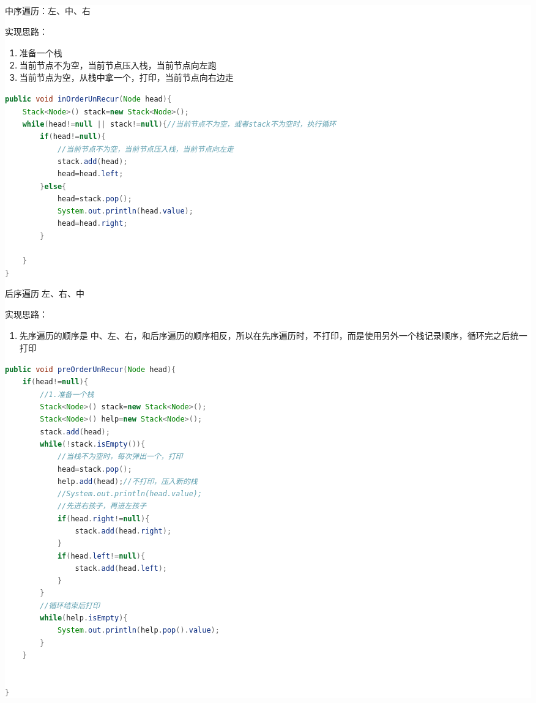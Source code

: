

中序遍历：左、中、右 

实现思路：

1. 准备一个栈
2. 当前节点不为空，当前节点压入栈，当前节点向左跑
3. 当前节点为空，从栈中拿一个，打印，当前节点向右边走

```java
public void inOrderUnRecur(Node head){
    Stack<Node>() stack=new Stack<Node>();
    while(head!=null || stack!=null){//当前节点不为空，或者stack不为空时，执行循环
        if(head!=null){
            //当前节点不为空，当前节点压入栈，当前节点向左走
            stack.add(head);
            head=head.left;
        }else{
            head=stack.pop();
            System.out.println(head.value);
            head=head.right;
        }
        
    }
}
```



后序遍历 左、右、中

实现思路：

1. 先序遍历的顺序是 中、左、右，和后序遍历的顺序相反，所以在先序遍历时，不打印，而是使用另外一个栈记录顺序，循环完之后统一打印

```java
public void preOrderUnRecur(Node head){
    if(head!=null){
        //1.准备一个栈
        Stack<Node>() stack=new Stack<Node>();        
        Stack<Node>() help=new Stack<Node>();
        stack.add(head);
        while(!stack.isEmpty()){
            //当栈不为空时，每次弹出一个，打印
            head=stack.pop();
            help.add(head);//不打印，压入新的栈
            //System.out.println(head.value);
            //先进右孩子，再进左孩子
            if(head.right!=null){
                stack.add(head.right);
            }
            if(head.left!=null){
                stack.add(head.left);
            }
        }
        //循环结束后打印
        while(help.isEmpty){
            System.out.println(help.pop().value);
        }
    }

    
}
```
